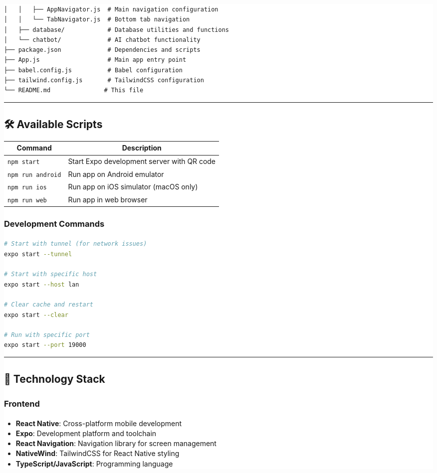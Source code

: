 ```
│   │   ├── AppNavigator.js  # Main navigation configuration
│   │   └── TabNavigator.js  # Bottom tab navigation
│   ├── database/            # Database utilities and functions
│   └── chatbot/             # AI chatbot functionality
├── package.json             # Dependencies and scripts
├── App.js                   # Main app entry point
├── babel.config.js          # Babel configuration
├── tailwind.config.js       # TailwindCSS configuration
└── README.md               # This file
```

---

## 🛠️ Available Scripts

| Command | Description |
|---------|-------------|
| `npm start` | Start Expo development server with QR code |
| `npm run android` | Run app on Android emulator |
| `npm run ios` | Run app on iOS simulator (macOS only) |
| `npm run web` | Run app in web browser |

### Development Commands

```bash
# Start with tunnel (for network issues)
expo start --tunnel

# Start with specific host
expo start --host lan

# Clear cache and restart
expo start --clear

# Run with specific port
expo start --port 19000
```

---

## 🔧 Technology Stack

### Frontend
- **React Native**: Cross-platform mobile development
- **Expo**: Development platform and toolchain
- **React Navigation**: Navigation library for screen management
- **NativeWind**: TailwindCSS for React Native styling
- **TypeScript/JavaScript**: Programming language
